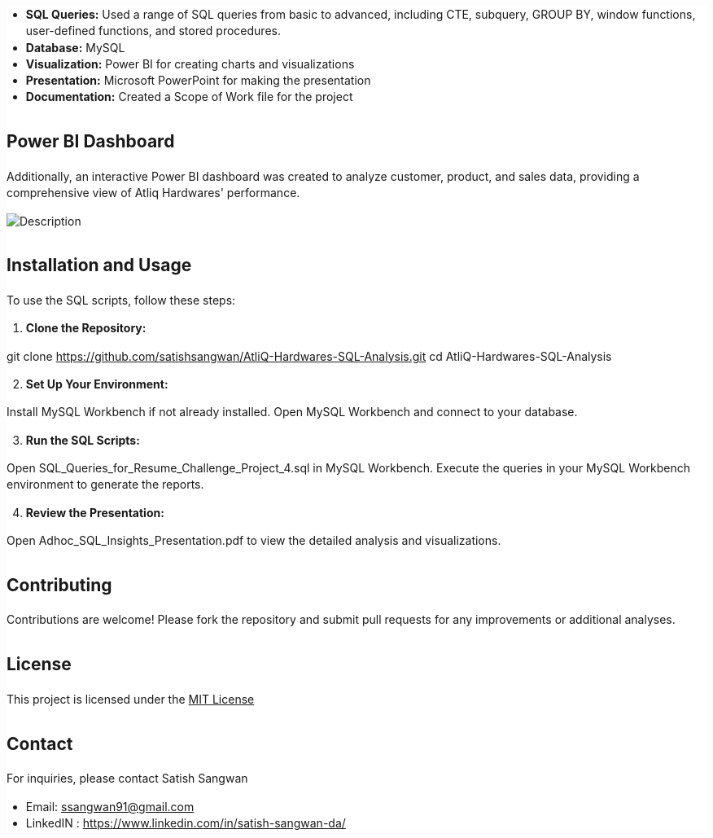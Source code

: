 - **SQL Queries:** Used a range of SQL queries from basic to advanced, including CTE, subquery, GROUP BY, window functions, user-defined functions, and stored procedures.
- **Database:** MySQL
- **Visualization:** Power BI for creating charts and visualizations
- **Presentation:** Microsoft PowerPoint for making the presentation
- **Documentation:** Created a Scope of Work file for the project

## Power BI Dashboard

Additionally, an interactive Power BI dashboard was created to analyze customer, product, and sales data, providing a comprehensive view of Atliq Hardwares' performance.

![Description](https://drive.google.com/uc?export=view&id=1gAoy41VDK8EiiIA5-UB7da5pJoPjTrnd)

## Installation and Usage
To use the SQL scripts, follow these steps:

1. **Clone the Repository:**

git clone https://github.com/satishsangwan/AtliQ-Hardwares-SQL-Analysis.git
cd AtliQ-Hardwares-SQL-Analysis

2. **Set Up Your Environment:**

Install MySQL Workbench if not already installed.
Open MySQL Workbench and connect to your database.

3. **Run the SQL Scripts:**

Open SQL_Queries_for_Resume_Challenge_Project_4.sql in MySQL Workbench.
Execute the queries in your MySQL Workbench environment to generate the reports.

4. **Review the Presentation:**

Open Adhoc_SQL_Insights_Presentation.pdf to view the detailed analysis and visualizations.

## Contributing
Contributions are welcome! Please fork the repository and submit pull requests for any improvements or additional analyses.

## License
This project is licensed under the [MIT License](https://github.com/satishsangwan/AtliQ-Hardwares-SQL-Analysis/blob/main/LICENSE)

## Contact
For inquiries, please contact Satish Sangwan 
- Email: ssangwan91@gmail.com
- LinkedIN : https://www.linkedin.com/in/satish-sangwan-da/
